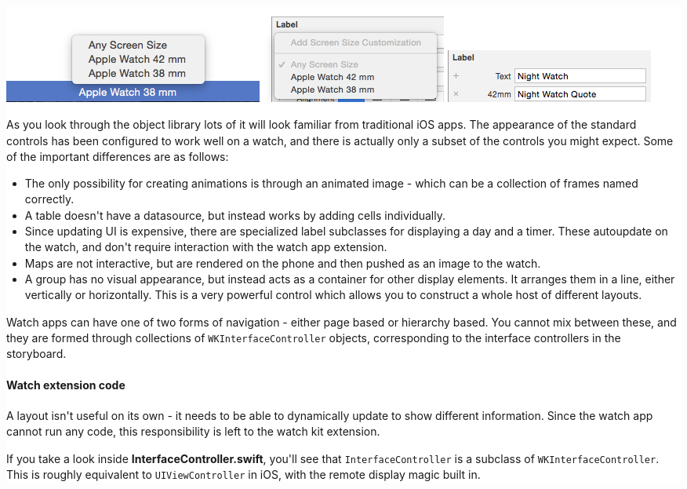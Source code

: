 ![Screen Size Switcher](images/39/screen_size_switcher.png)
![Screen Size Customisation](images/39/create_screen_size_customisation.png)
![Screen Size Label Text](images/39/screen_size_label_text.png)

As you look through the object library lots of it will look familiar from
traditional iOS apps. The appearance of the standard controls has been
configured to work well on a watch, and there is actually only a subset of the
controls you might expect. Some of the important differences are as follows:

- The only possibility for creating animations is through an animated image -
which can be a collection of frames named correctly.
- A table doesn't have a datasource, but instead works by adding cells
individually.
- Since updating UI is expensive, there are specialized label subclasses for
displaying a day and a timer. These autoupdate on the watch, and don't require
interaction with the watch app extension.
- Maps are not interactive, but are rendered on the phone and then pushed as an
image to the watch.
- A group has no visual appearance, but instead acts as a container for other
display elements. It arranges them in a line, either vertically or horizontally.
This is a very powerful control which allows you to construct a whole host of
different layouts.

Watch apps can have one of two forms of navigation - either page based or
hierarchy based. You cannot mix between these, and they are formed through
collections of `WKInterfaceController` objects, corresponding to the interface
controllers in the storyboard.

#### Watch extension code

A layout isn't useful on its own - it needs to be able to dynamically update to
show different information. Since the watch app cannot run any code, this
responsibility is left to the watch kit extension.

If you take a look inside __InterfaceController.swift__, you'll see that 
`InterfaceController` is a subclass of `WKInterfaceController`. This is roughly
equivalent to `UIViewController` in iOS, with the remote display magic built in.
